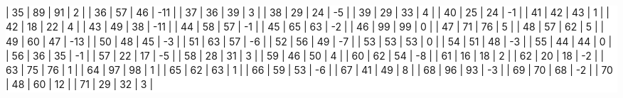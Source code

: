 | 35 | 89 | 91 | 2 |
| 36 | 57 | 46 | -11 |
| 37 | 36 | 39 | 3 |
| 38 | 29 | 24 | -5 |
| 39 | 29 | 33 | 4 |
| 40 | 25 | 24 | -1 |
| 41 | 42 | 43 | 1 |
| 42 | 18 | 22 | 4 |
| 43 | 49 | 38 | -11 |
| 44 | 58 | 57 | -1 |
| 45 | 65 | 63 | -2 |
| 46 | 99 | 99 | 0 |
| 47 | 71 | 76 | 5 |
| 48 | 57 | 62 | 5 |
| 49 | 60 | 47 | -13 |
| 50 | 48 | 45 | -3 |
| 51 | 63 | 57 | -6 |
| 52 | 56 | 49 | -7 |
| 53 | 53 | 53 | 0 |
| 54 | 51 | 48 | -3 |
| 55 | 44 | 44 | 0 |
| 56 | 36 | 35 | -1 |
| 57 | 22 | 17 | -5 |
| 58 | 28 | 31 | 3 |
| 59 | 46 | 50 | 4 |
| 60 | 62 | 54 | -8 |
| 61 | 16 | 18 | 2 |
| 62 | 20 | 18 | -2 |
| 63 | 75 | 76 | 1 |
| 64 | 97 | 98 | 1 |
| 65 | 62 | 63 | 1 |
| 66 | 59 | 53 | -6 |
| 67 | 41 | 49 | 8 |
| 68 | 96 | 93 | -3 |
| 69 | 70 | 68 | -2 |
| 70 | 48 | 60 | 12 |
| 71 | 29 | 32 | 3 |
